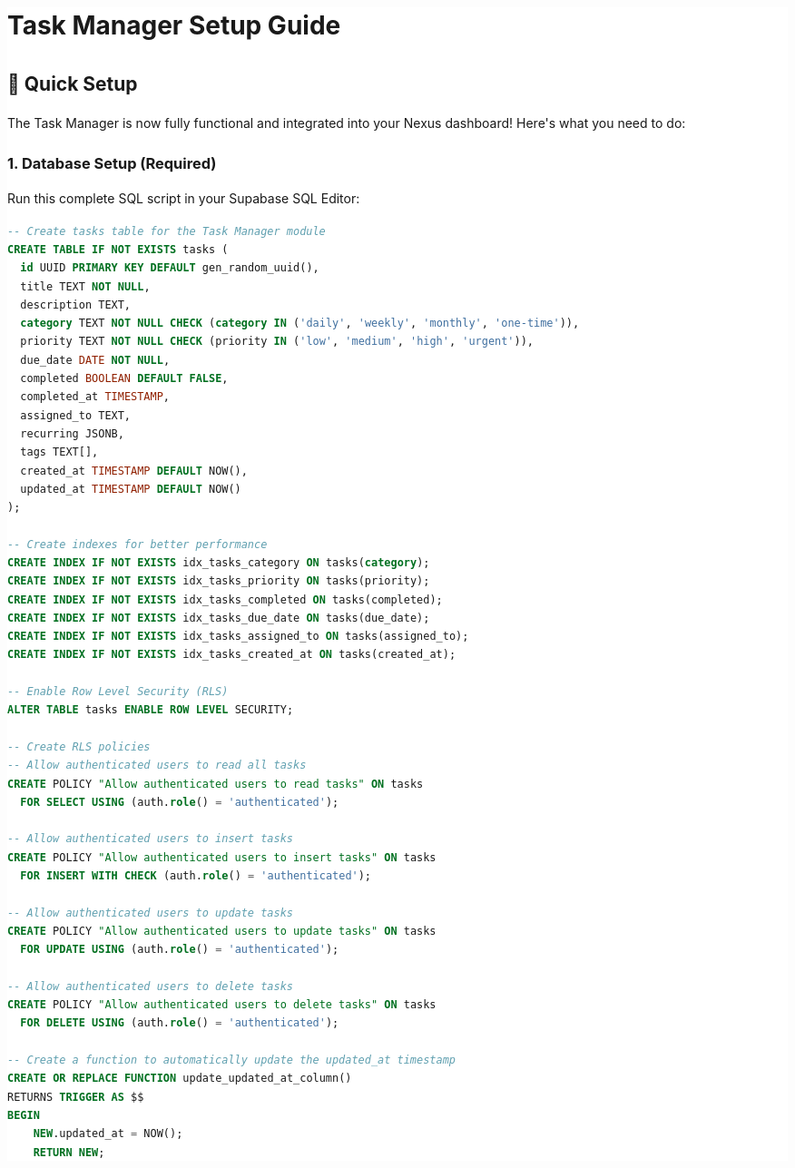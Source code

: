 # Task Manager Setup Guide

## 🚀 Quick Setup

The Task Manager is now fully functional and integrated into your Nexus dashboard! Here's what you need to do:

### 1. Database Setup (Required)

Run this complete SQL script in your Supabase SQL Editor:

```sql
-- Create tasks table for the Task Manager module
CREATE TABLE IF NOT EXISTS tasks (
  id UUID PRIMARY KEY DEFAULT gen_random_uuid(),
  title TEXT NOT NULL,
  description TEXT,
  category TEXT NOT NULL CHECK (category IN ('daily', 'weekly', 'monthly', 'one-time')),
  priority TEXT NOT NULL CHECK (priority IN ('low', 'medium', 'high', 'urgent')),
  due_date DATE NOT NULL,
  completed BOOLEAN DEFAULT FALSE,
  completed_at TIMESTAMP,
  assigned_to TEXT,
  recurring JSONB,
  tags TEXT[],
  created_at TIMESTAMP DEFAULT NOW(),
  updated_at TIMESTAMP DEFAULT NOW()
);

-- Create indexes for better performance
CREATE INDEX IF NOT EXISTS idx_tasks_category ON tasks(category);
CREATE INDEX IF NOT EXISTS idx_tasks_priority ON tasks(priority);
CREATE INDEX IF NOT EXISTS idx_tasks_completed ON tasks(completed);
CREATE INDEX IF NOT EXISTS idx_tasks_due_date ON tasks(due_date);
CREATE INDEX IF NOT EXISTS idx_tasks_assigned_to ON tasks(assigned_to);
CREATE INDEX IF NOT EXISTS idx_tasks_created_at ON tasks(created_at);

-- Enable Row Level Security (RLS)
ALTER TABLE tasks ENABLE ROW LEVEL SECURITY;

-- Create RLS policies
-- Allow authenticated users to read all tasks
CREATE POLICY "Allow authenticated users to read tasks" ON tasks
  FOR SELECT USING (auth.role() = 'authenticated');

-- Allow authenticated users to insert tasks
CREATE POLICY "Allow authenticated users to insert tasks" ON tasks
  FOR INSERT WITH CHECK (auth.role() = 'authenticated');

-- Allow authenticated users to update tasks
CREATE POLICY "Allow authenticated users to update tasks" ON tasks
  FOR UPDATE USING (auth.role() = 'authenticated');

-- Allow authenticated users to delete tasks
CREATE POLICY "Allow authenticated users to delete tasks" ON tasks
  FOR DELETE USING (auth.role() = 'authenticated');

-- Create a function to automatically update the updated_at timestamp
CREATE OR REPLACE FUNCTION update_updated_at_column()
RETURNS TRIGGER AS $$
BEGIN
    NEW.updated_at = NOW();
    RETURN NEW;
```